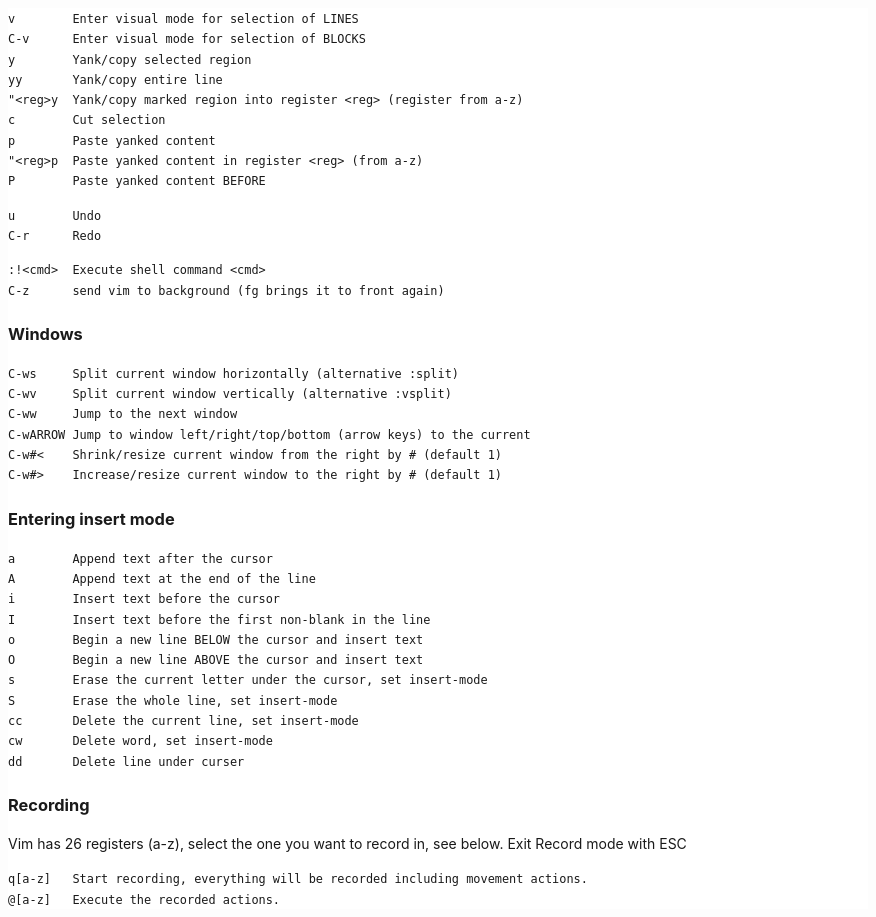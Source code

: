 ```
v        Enter visual mode for selection of LINES
C-v      Enter visual mode for selection of BLOCKS
y        Yank/copy selected region
yy       Yank/copy entire line
"<reg>y  Yank/copy marked region into register <reg> (register from a-z)
c        Cut selection
p        Paste yanked content
"<reg>p  Paste yanked content in register <reg> (from a-z)
P        Paste yanked content BEFORE
```

```
u        Undo
C-r      Redo
```

```
:!<cmd>  Execute shell command <cmd>
C-z      send vim to background (fg brings it to front again)
```

### Windows ###
```
C-ws     Split current window horizontally (alternative :split)
C-wv     Split current window vertically (alternative :vsplit)
C-ww     Jump to the next window
C-wARROW Jump to window left/right/top/bottom (arrow keys) to the current
C-w#<    Shrink/resize current window from the right by # (default 1) 
C-w#>    Increase/resize current window to the right by # (default 1) 
```

### Entering insert mode ###
```
a        Append text after the cursor
A        Append text at the end of the line
i        Insert text before the cursor
I        Insert text before the first non-blank in the line
o        Begin a new line BELOW the cursor and insert text
O        Begin a new line ABOVE the cursor and insert text 
s        Erase the current letter under the cursor, set insert-mode
S        Erase the whole line, set insert-mode
cc       Delete the current line, set insert-mode
cw       Delete word, set insert-mode
dd       Delete line under curser
```

### Recording ###
Vim has 26 registers (a-z), select the one you want to record in, see below. Exit Record mode with ESC
```
q[a-z]   Start recording, everything will be recorded including movement actions.
@[a-z]   Execute the recorded actions.    
```
